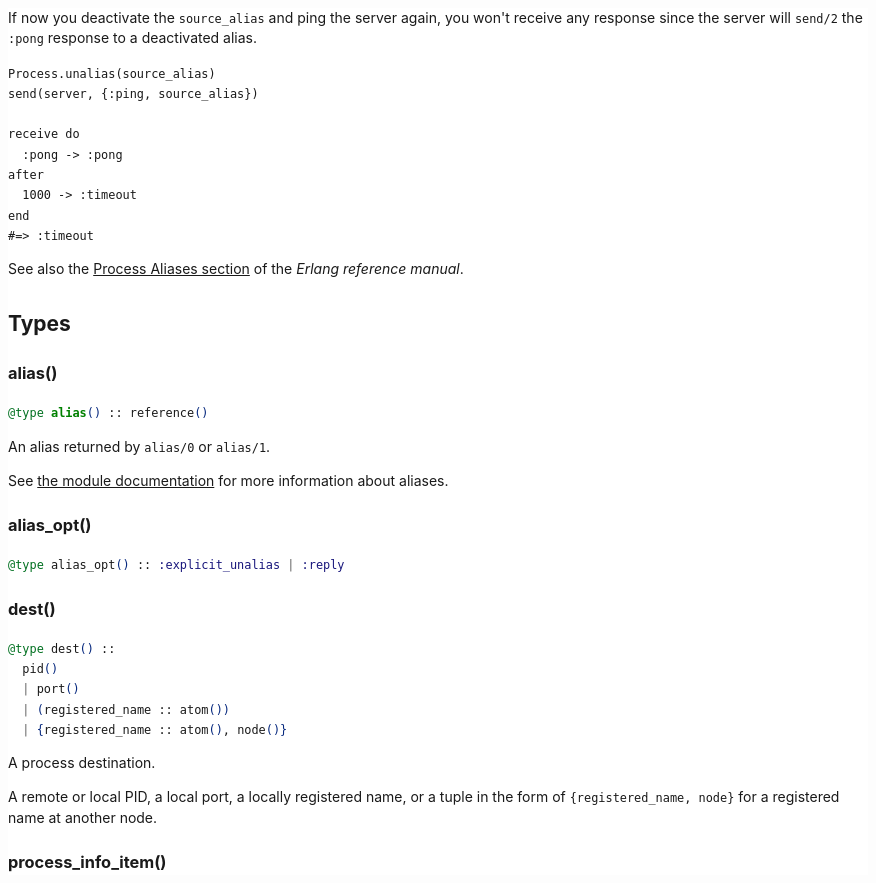 If now you deactivate the `source_alias` and ping the server again, you
won't receive any response since the server will `send/2` the `:pong` response
to a deactivated alias.

    Process.unalias(source_alias)
    send(server, {:ping, source_alias})
    
    receive do
      :pong -> :pong
    after
      1000 -> :timeout
    end
    #=> :timeout

See also the [Process Aliases
section](https://www.erlang.org/doc/reference_manual/processes.html#process-aliases)
of the *Erlang reference manual*.


## Types

### alias()

```elixir
@type alias() :: reference()
```

An alias returned by `alias/0` or `alias/1`.

See [the module documentation](#module-aliases) for more information about aliases.


### alias_opt()

```elixir
@type alias_opt() :: :explicit_unalias | :reply
```



### dest()

```elixir
@type dest() ::
  pid()
  | port()
  | (registered_name :: atom())
  | {registered_name :: atom(), node()}
```

A process destination.

A remote or local PID, a local port, a locally registered name, or a tuple in
the form of `{registered_name, node}` for a registered name at another node.


### process_info_item()
